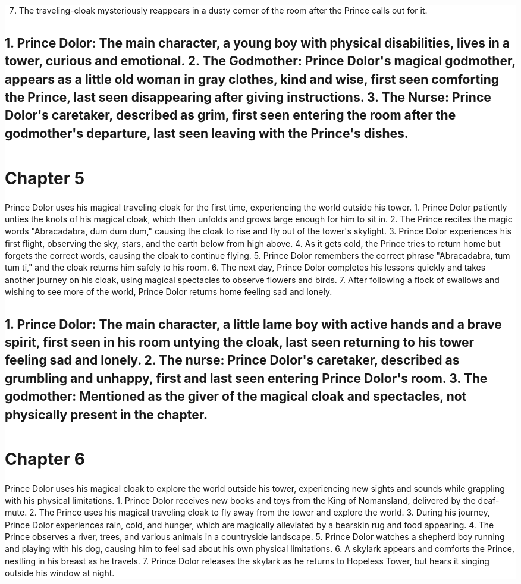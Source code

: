 7. The traveling-cloak mysteriously reappears in a dusty corner of the room after the Prince calls out for it.
</events>

<characters>1. Prince Dolor: The main character, a young boy with physical disabilities, lives in a tower, curious and emotional.
2. The Godmother: Prince Dolor's magical godmother, appears as a little old woman in gray clothes, kind and wise, first seen comforting the Prince, last seen disappearing after giving instructions.
3. The Nurse: Prince Dolor's caretaker, described as grim, first seen entering the room after the godmother's departure, last seen leaving with the Prince's dishes.</characters>
----------------
# Chapter 5
<synopsis>
Prince Dolor uses his magical traveling cloak for the first time, experiencing the world outside his tower.
</synopsis>

<events>
1. Prince Dolor patiently unties the knots of his magical cloak, which then unfolds and grows large enough for him to sit in.
2. The Prince recites the magic words "Abracadabra, dum dum dum," causing the cloak to rise and fly out of the tower's skylight.
3. Prince Dolor experiences his first flight, observing the sky, stars, and the earth below from high above.
4. As it gets cold, the Prince tries to return home but forgets the correct words, causing the cloak to continue flying.
5. Prince Dolor remembers the correct phrase "Abracadabra, tum tum ti," and the cloak returns him safely to his room.
6. The next day, Prince Dolor completes his lessons quickly and takes another journey on his cloak, using magical spectacles to observe flowers and birds.
7. After following a flock of swallows and wishing to see more of the world, Prince Dolor returns home feeling sad and lonely.
</events>

<characters>1. Prince Dolor: The main character, a little lame boy with active hands and a brave spirit, first seen in his room untying the cloak, last seen returning to his tower feeling sad and lonely.
2. The nurse: Prince Dolor's caretaker, described as grumbling and unhappy, first and last seen entering Prince Dolor's room.
3. The godmother: Mentioned as the giver of the magical cloak and spectacles, not physically present in the chapter.</characters>
----------------
# Chapter 6
<synopsis>
Prince Dolor uses his magical cloak to explore the world outside his tower, experiencing new sights and sounds while grappling with his physical limitations.
</synopsis>

<events>
1. Prince Dolor receives new books and toys from the King of Nomansland, delivered by the deaf-mute.
2. The Prince uses his magical traveling cloak to fly away from the tower and explore the world.
3. During his journey, Prince Dolor experiences rain, cold, and hunger, which are magically alleviated by a bearskin rug and food appearing.
4. The Prince observes a river, trees, and various animals in a countryside landscape.
5. Prince Dolor watches a shepherd boy running and playing with his dog, causing him to feel sad about his own physical limitations.
6. A skylark appears and comforts the Prince, nestling in his breast as he travels.
7. Prince Dolor releases the skylark as he returns to Hopeless Tower, but hears it singing outside his window at night.
</events>
